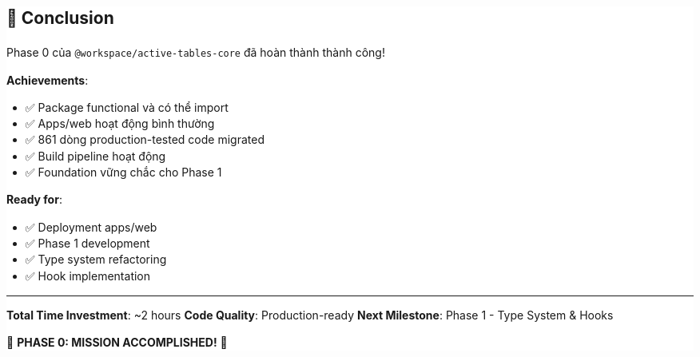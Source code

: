
## 🎉 Conclusion

Phase 0 của `@workspace/active-tables-core` đã hoàn thành thành công!

**Achievements**:

- ✅ Package functional và có thể import
- ✅ Apps/web hoạt động bình thường
- ✅ 861 dòng production-tested code migrated
- ✅ Build pipeline hoạt động
- ✅ Foundation vững chắc cho Phase 1

**Ready for**:

- ✅ Deployment apps/web
- ✅ Phase 1 development
- ✅ Type system refactoring
- ✅ Hook implementation

---

**Total Time Investment**: ~2 hours
**Code Quality**: Production-ready
**Next Milestone**: Phase 1 - Type System & Hooks

🎊 **PHASE 0: MISSION ACCOMPLISHED!** 🎊
